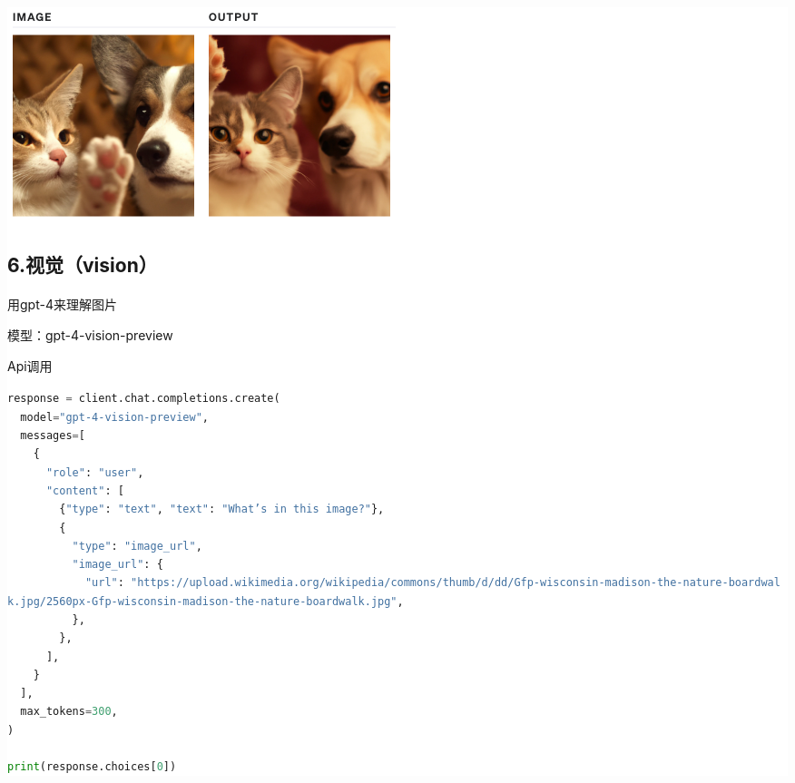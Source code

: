 <img src="openai3.png" style="zoom:50%;" />

## 6.视觉（vision）

用gpt-4来理解图片

模型：gpt-4-vision-preview

Api调用

```python
response = client.chat.completions.create(
  model="gpt-4-vision-preview",
  messages=[
    {
      "role": "user",
      "content": [
        {"type": "text", "text": "What’s in this image?"},
        {
          "type": "image_url",
          "image_url": {
            "url": "https://upload.wikimedia.org/wikipedia/commons/thumb/d/dd/Gfp-wisconsin-madison-the-nature-boardwalk.jpg/2560px-Gfp-wisconsin-madison-the-nature-boardwalk.jpg",
          },
        },
      ],
    }
  ],
  max_tokens=300,
)

print(response.choices[0])
```
